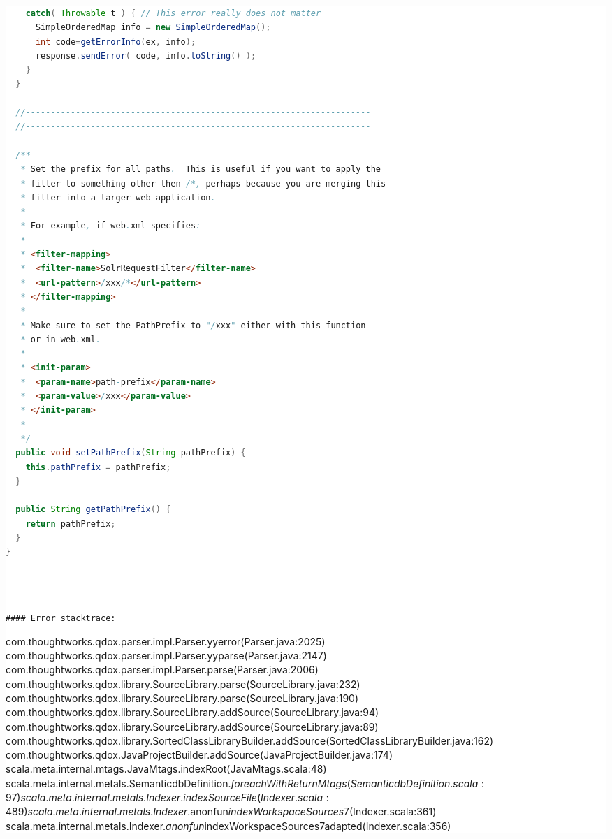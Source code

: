 ```java
    catch( Throwable t ) { // This error really does not matter
      SimpleOrderedMap info = new SimpleOrderedMap();
      int code=getErrorInfo(ex, info);
      response.sendError( code, info.toString() );
    }
  }

  //---------------------------------------------------------------------
  //---------------------------------------------------------------------

  /**
   * Set the prefix for all paths.  This is useful if you want to apply the
   * filter to something other then /*, perhaps because you are merging this
   * filter into a larger web application.
   *
   * For example, if web.xml specifies:
   *
   * <filter-mapping>
   *  <filter-name>SolrRequestFilter</filter-name>
   *  <url-pattern>/xxx/*</url-pattern>
   * </filter-mapping>
   *
   * Make sure to set the PathPrefix to "/xxx" either with this function
   * or in web.xml.
   *
   * <init-param>
   *  <param-name>path-prefix</param-name>
   *  <param-value>/xxx</param-value>
   * </init-param>
   *
   */
  public void setPathPrefix(String pathPrefix) {
    this.pathPrefix = pathPrefix;
  }

  public String getPathPrefix() {
    return pathPrefix;
  }
}
```

```



#### Error stacktrace:

```
com.thoughtworks.qdox.parser.impl.Parser.yyerror(Parser.java:2025)
	com.thoughtworks.qdox.parser.impl.Parser.yyparse(Parser.java:2147)
	com.thoughtworks.qdox.parser.impl.Parser.parse(Parser.java:2006)
	com.thoughtworks.qdox.library.SourceLibrary.parse(SourceLibrary.java:232)
	com.thoughtworks.qdox.library.SourceLibrary.parse(SourceLibrary.java:190)
	com.thoughtworks.qdox.library.SourceLibrary.addSource(SourceLibrary.java:94)
	com.thoughtworks.qdox.library.SourceLibrary.addSource(SourceLibrary.java:89)
	com.thoughtworks.qdox.library.SortedClassLibraryBuilder.addSource(SortedClassLibraryBuilder.java:162)
	com.thoughtworks.qdox.JavaProjectBuilder.addSource(JavaProjectBuilder.java:174)
	scala.meta.internal.mtags.JavaMtags.indexRoot(JavaMtags.scala:48)
	scala.meta.internal.metals.SemanticdbDefinition$.foreachWithReturnMtags(SemanticdbDefinition.scala:97)
	scala.meta.internal.metals.Indexer.indexSourceFile(Indexer.scala:489)
	scala.meta.internal.metals.Indexer.$anonfun$indexWorkspaceSources$7(Indexer.scala:361)
	scala.meta.internal.metals.Indexer.$anonfun$indexWorkspaceSources$7$adapted(Indexer.scala:356)